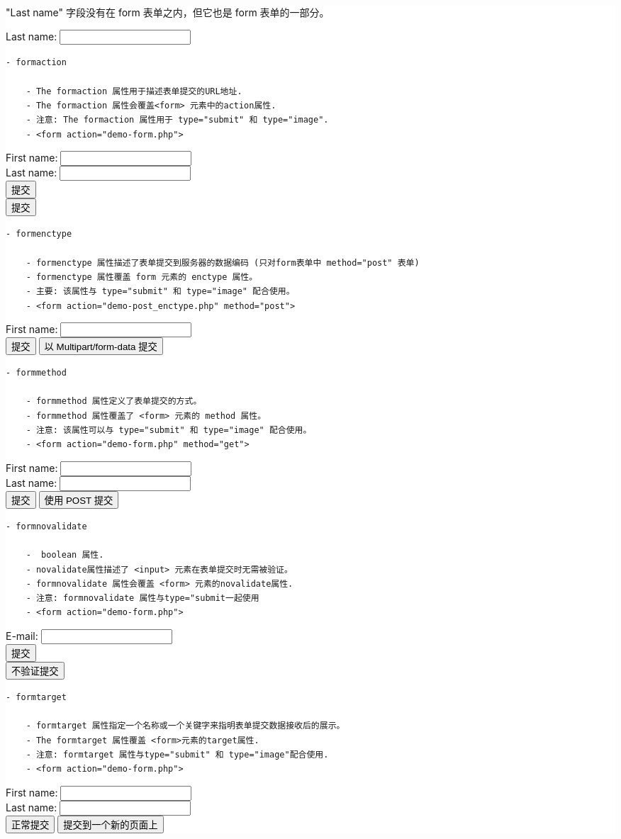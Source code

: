 <p> "Last name" 字段没有在 form 表单之内，但它也是 form 表单的一部分。</p>

Last name: <input type="text" name="lname" form="form1">

	- formaction

		- The formaction 属性用于描述表单提交的URL地址.
		- The formaction 属性会覆盖<form> 元素中的action属性.
		- 注意: The formaction 属性用于 type="submit" 和 type="image".
		- <form action="demo-form.php">
  First name: <input type="text" name="fname"><br>
  Last name: <input type="text" name="lname"><br>
  <input type="submit" value="提交"><br>
  <input type="submit" formaction="demo-admin.php" value="提交">
</form>

	- formenctype

		- formenctype 属性描述了表单提交到服务器的数据编码 (只对form表单中 method="post" 表单)
		- formenctype 属性覆盖 form 元素的 enctype 属性。
		- 主要: 该属性与 type="submit" 和 type="image" 配合使用。
		- <form action="demo-post_enctype.php" method="post">
  First name: <input type="text" name="fname"><br>
  <input type="submit" value="提交">
  <input type="submit" formenctype="multipart/form-data"
  value="以 Multipart/form-data 提交">
</form>

	- formmethod

		- formmethod 属性定义了表单提交的方式。
		- formmethod 属性覆盖了 <form> 元素的 method 属性。
		- 注意: 该属性可以与 type="submit" 和 type="image" 配合使用。
		- <form action="demo-form.php" method="get">
  First name: <input type="text" name="fname"><br>
  Last name: <input type="text" name="lname"><br>
  <input type="submit" value="提交">
  <input type="submit" formmethod="post" formaction="demo-post.php"
  value="使用 POST 提交">
</form>

	- formnovalidate

		-  boolean 属性.
		- novalidate属性描述了 <input> 元素在表单提交时无需被验证。
		- formnovalidate 属性会覆盖 <form> 元素的novalidate属性.
		- 注意: formnovalidate 属性与type="submit一起使用
		- <form action="demo-form.php">
  E-mail: <input type="email" name="userid"><br>
  <input type="submit" value="提交"><br>
  <input type="submit" formnovalidate value="不验证提交">
</form>

	- formtarget

		- formtarget 属性指定一个名称或一个关键字来指明表单提交数据接收后的展示。
		- The formtarget 属性覆盖 <form>元素的target属性.
		- 注意: formtarget 属性与type="submit" 和 type="image"配合使用.
		- <form action="demo-form.php">
  First name: <input type="text" name="fname"><br>
  Last name: <input type="text" name="lname"><br>
  <input type="submit" value="正常提交">
  <input type="submit" formtarget="_blank"
  value="提交到一个新的页面上">
</form>
